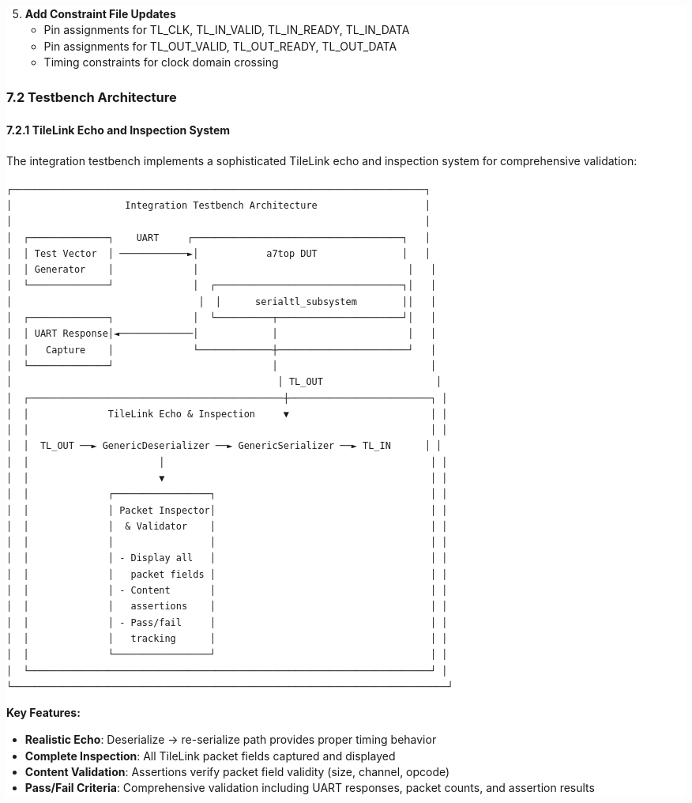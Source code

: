 5. **Add Constraint File Updates**
   - Pin assignments for TL_CLK, TL_IN_VALID, TL_IN_READY, TL_IN_DATA
   - Pin assignments for TL_OUT_VALID, TL_OUT_READY, TL_OUT_DATA
   - Timing constraints for clock domain crossing

### 7.2 Testbench Architecture

#### 7.2.1 TileLink Echo and Inspection System

The integration testbench implements a sophisticated TileLink echo and inspection system for comprehensive validation:

```
┌─────────────────────────────────────────────────────────────────────────┐
│                    Integration Testbench Architecture                   │
│                                                                         │
│  ┌──────────────┐    UART     ┌─────────────────────────────────────┐   │
│  │ Test Vector  │ ────────────►│            a7top DUT               │   │
│  │ Generator    │              │                                     │   │
│  └──────────────┘              │  ┌─────────────────────────────────┐│   │
│                                 │  │      serialtl_subsystem        ││   │
│  ┌──────────────┐              │  └──────────┬──────────────────────┘│   │
│  │ UART Response│◄─────────────│             │                       │   │
│  │   Capture    │              └─────────────┼───────────────────────┘   │
│  └──────────────┘                            │                           │
│                                               │ TL_OUT                    │
│  ┌─────────────────────────────────────────────┼─────────────────────────┐ │
│  │              TileLink Echo & Inspection     ▼                         │ │
│  │                                                                       │ │
│  │  TL_OUT ──► GenericDeserializer ──► GenericSerializer ──► TL_IN      │ │
│  │                       │                                               │ │
│  │                       ▼                                               │ │
│  │              ┌─────────────────┐                                      │ │
│  │              │ Packet Inspector│                                      │ │
│  │              │  & Validator    │                                      │ │
│  │              │                 │                                      │ │
│  │              │ - Display all   │                                      │ │
│  │              │   packet fields │                                      │ │
│  │              │ - Content       │                                      │ │
│  │              │   assertions    │                                      │ │
│  │              │ - Pass/fail     │                                      │ │
│  │              │   tracking      │                                      │ │
│  │              └─────────────────┘                                      │ │
│  └───────────────────────────────────────────────────────────────────────┘ │
└─────────────────────────────────────────────────────────────────────────────┘
```

**Key Features:**
- **Realistic Echo**: Deserialize → re-serialize path provides proper timing behavior
- **Complete Inspection**: All TileLink packet fields captured and displayed
- **Content Validation**: Assertions verify packet field validity (size, channel, opcode)
- **Pass/Fail Criteria**: Comprehensive validation including UART responses, packet counts, and assertion results
